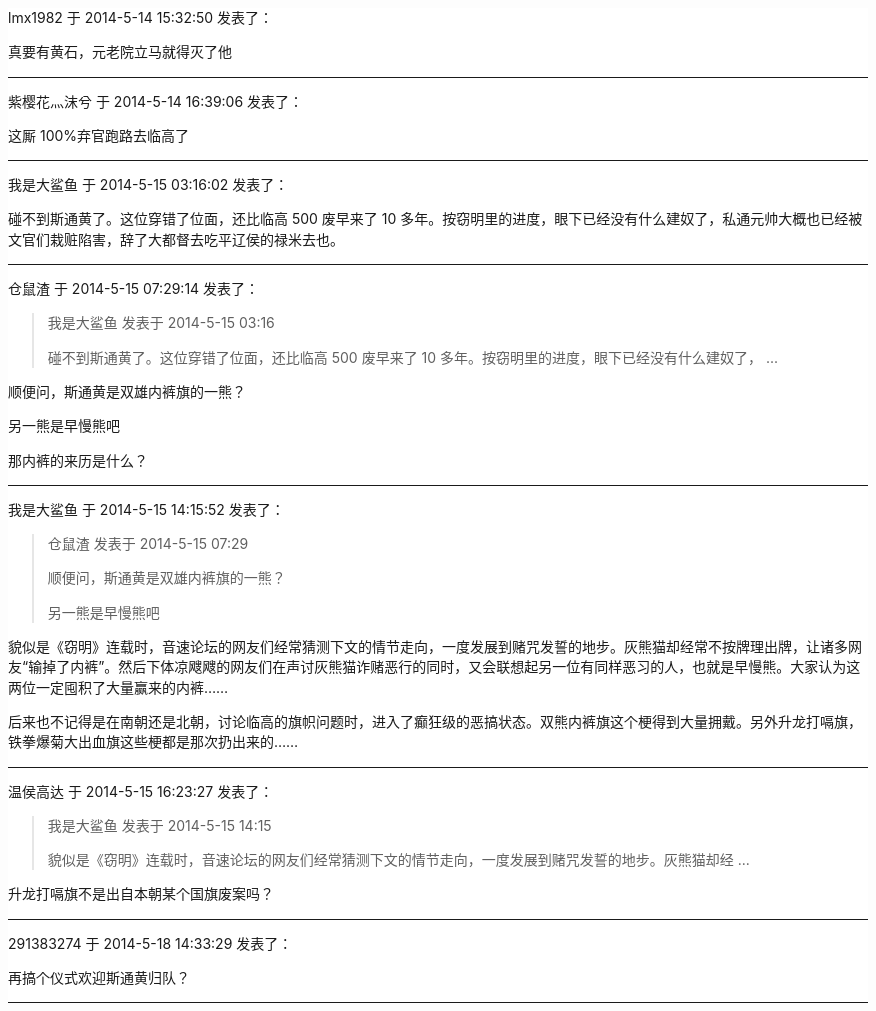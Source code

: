 lmx1982 于 2014-5-14 15:32:50 发表了：

真要有黄石，元老院立马就得灭了他

---

紫樱花灬沫兮 于 2014-5-14 16:39:06 发表了：

这厮 100%弃官跑路去临高了

---

我是大鲨鱼 于 2014-5-15 03:16:02 发表了：

碰不到斯通黄了。这位穿错了位面，还比临高 500 废早来了 10 多年。按窃明里的进度，眼下已经没有什么建奴了，私通元帅大概也已经被文官们栽赃陷害，辞了大都督去吃平辽侯的禄米去也。

---

仓鼠渣 于 2014-5-15 07:29:14 发表了：

> 我是大鲨鱼 发表于 2014-5-15 03:16
>
> 碰不到斯通黄了。这位穿错了位面，还比临高 500 废早来了 10 多年。按窃明里的进度，眼下已经没有什么建奴了， ...

顺便问，斯通黄是双雄内裤旗的一熊？

另一熊是早慢熊吧

那内裤的来历是什么？

---

我是大鲨鱼 于 2014-5-15 14:15:52 发表了：

> 仓鼠渣 发表于 2014-5-15 07:29
>
> 顺便问，斯通黄是双雄内裤旗的一熊？
>
> 另一熊是早慢熊吧

貌似是《窃明》连载时，音速论坛的网友们经常猜测下文的情节走向，一度发展到赌咒发誓的地步。灰熊猫却经常不按牌理出牌，让诸多网友“输掉了内裤”。然后下体凉飕飕的网友们在声讨灰熊猫诈赌恶行的同时，又会联想起另一位有同样恶习的人，也就是早慢熊。大家认为这两位一定囤积了大量赢来的内裤……

后来也不记得是在南朝还是北朝，讨论临高的旗帜问题时，进入了癫狂级的恶搞状态。双熊内裤旗这个梗得到大量拥戴。另外升龙打嗝旗，铁拳爆菊大出血旗这些梗都是那次扔出来的……

---

温侯高达 于 2014-5-15 16:23:27 发表了：

> 我是大鲨鱼 发表于 2014-5-15 14:15
>
> 貌似是《窃明》连载时，音速论坛的网友们经常猜测下文的情节走向，一度发展到赌咒发誓的地步。灰熊猫却经 ...

升龙打嗝旗不是出自本朝某个国旗废案吗？

---

291383274 于 2014-5-18 14:33:29 发表了：

再搞个仪式欢迎斯通黄归队？

---

